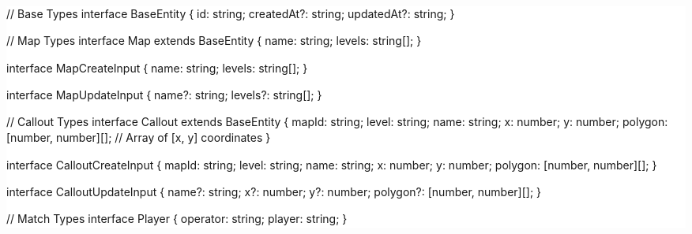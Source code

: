 // Base Types
interface BaseEntity {
  id: string;
  createdAt?: string;
  updatedAt?: string;
}

// Map Types
interface Map extends BaseEntity {
  name: string;
  levels: string[];
}

interface MapCreateInput {
  name: string;
  levels: string[];
}

interface MapUpdateInput {
  name?: string;
  levels?: string[];
}

// Callout Types
interface Callout extends BaseEntity {
  mapId: string;
  level: string;
  name: string;
  x: number;
  y: number;
  polygon: [number, number][]; // Array of [x, y] coordinates
}

interface CalloutCreateInput {
  mapId: string;
  level: string;
  name: string;
  x: number;
  y: number;
  polygon: [number, number][];
}

interface CalloutUpdateInput {
  name?: string;
  x?: number;
  y?: number;
  polygon?: [number, number][];
}

// Match Types
interface Player {
  operator: string;
  player: string;
}
